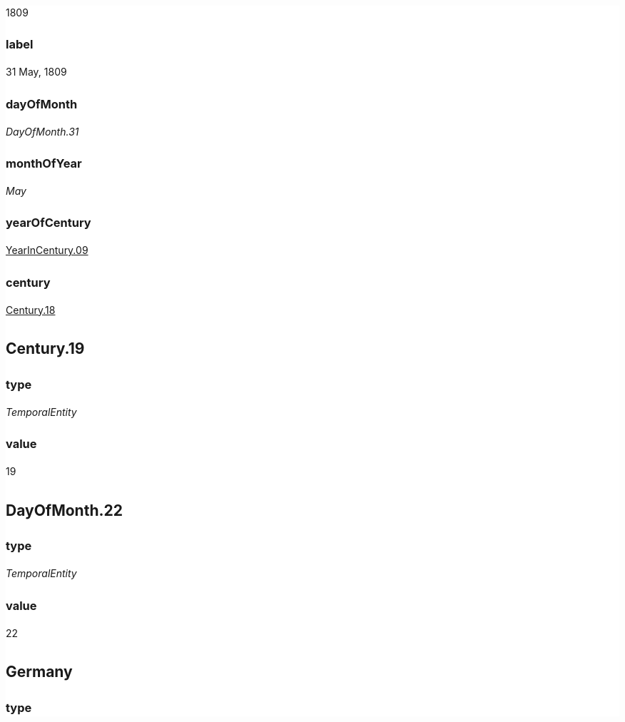 
1809

### label


31 May, 1809

### dayOfMonth


*DayOfMonth.31*

### monthOfYear


*May*

### yearOfCentury


[YearInCentury.09](#YearInCentury.09)

### century


[Century.18](#Century.18)

## Century.19

### type


*TemporalEntity*

### value


19

## DayOfMonth.22

### type


*TemporalEntity*

### value


22

## Germany

### type
